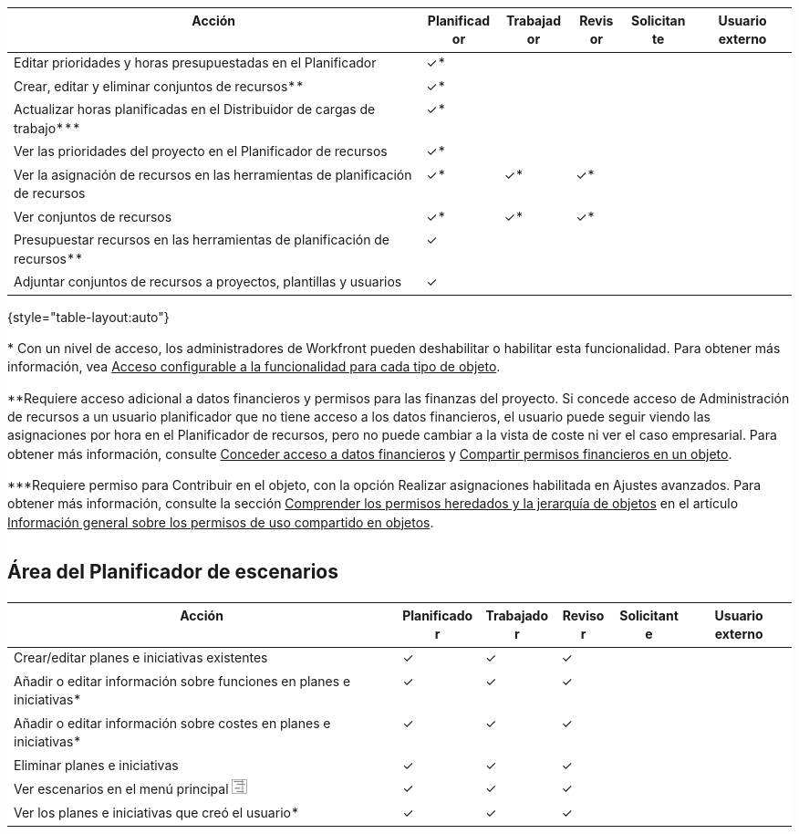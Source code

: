| Acción | Planificador | Trabajador | Revisor | Solicitante | Usuario externo |
|---|---|---|---|---|---|
| Editar prioridades y horas presupuestadas en el Planificador | ✓&#42; |  |  |  |  |
| Crear, editar y eliminar conjuntos de recursos&#42;&#42; | ✓&#42; |  |  |  |  |
| Actualizar horas planificadas en el Distribuidor de cargas de trabajo&#42;&#42;&#42; | ✓* |  |  |  |  |
| Ver las prioridades del proyecto en el Planificador de recursos | ✓&#42; |  |  |  |  |
| Ver la asignación de recursos en las herramientas de planificación de recursos | ✓&#42; | ✓&#42; | ✓&#42; |  |  |
| Ver conjuntos de recursos | ✓&#42; | ✓&#42; | ✓&#42; |  |  |
| Presupuestar recursos en las herramientas de planificación de recursos&#42;&#42; | ✓ |  |  |  |  |
| Adjuntar conjuntos de recursos a proyectos, plantillas y usuarios | ✓ |  |  |  |  |

{style="table-layout:auto"}

&#42; Con un nivel de acceso, los administradores de Workfront pueden deshabilitar o habilitar esta funcionalidad. Para obtener más información, vea [Acceso configurable a la funcionalidad para cada tipo de objeto](../../../administration-and-setup/add-users/access-levels-and-object-permissions/configurable-functionality-in-each-access-level-by-object-type.md).

&#42;&#42;Requiere acceso adicional a datos financieros y permisos para las finanzas del proyecto. Si concede acceso de Administración de recursos a un usuario planificador que no tiene acceso a los datos financieros, el usuario puede seguir viendo las asignaciones por hora en el Planificador de recursos, pero no puede cambiar a la vista de coste ni ver el caso empresarial. Para obtener más información, consulte [Conceder acceso a datos financieros](../../../administration-and-setup/add-users/configure-and-grant-access/grant-access-financial.md) y [Compartir permisos financieros en un objeto](../../../workfront-basics/grant-and-request-access-to-objects/share-financial-permissions-object.md).

&#42;&#42;&#42;Requiere permiso para Contribuir en el objeto, con la opción Realizar asignaciones habilitada en Ajustes avanzados. Para obtener más información, consulte la sección [Comprender los permisos heredados y la jerarquía de objetos](../../../workfront-basics/grant-and-request-access-to-objects/sharing-permissions-on-objects-overview.md#sharing-an-object) en el artículo [Información general sobre los permisos de uso compartido en objetos](../../../workfront-basics/grant-and-request-access-to-objects/sharing-permissions-on-objects-overview.md).

## Área del Planificador de escenarios

| Acción | Planificador | Trabajador | Revisor | Solicitante | Usuario externo |
|---|---|---|---|---|---|
| Crear/editar planes e iniciativas existentes | ✓ | ✓ | ✓ |  |  |
| Añadir o editar información sobre funciones en planes e iniciativas&#42; | ✓ | ✓ | ✓ |  |  |
| Añadir o editar información sobre costes en planes e iniciativas&#42; | ✓ | ✓ | ✓ |  |  |
| Eliminar planes e iniciativas | ✓ | ✓ | ✓ |  |  |
| Ver escenarios en el menú principal ![Icono del planificador de escenarios](assets/esp-icon-in-main-menu.png) | ✓ | ✓ | ✓ | |  |
| Ver los planes e iniciativas que creó el usuario&#42; | ✓ | ✓ | ✓ |  |  |
